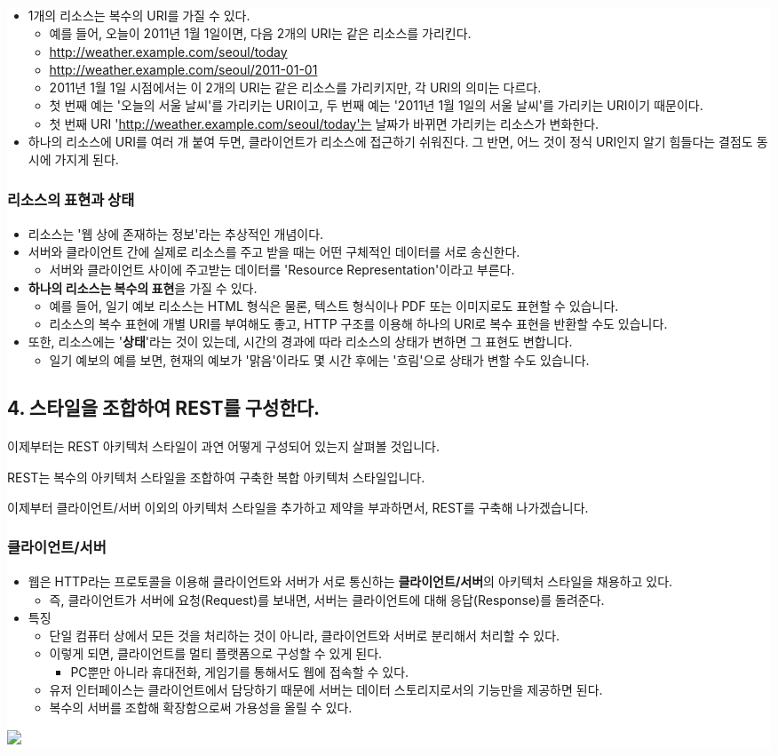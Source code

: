 - 1개의 리소스는 복수의 URI를 가질 수 있다.
  - 예를 들어, 오늘이 2011년 1월 1일이면, 다음 2개의 URI는 같은 리소스를 가리킨다.
  - http://weather.example.com/seoul/today
  - http://weather.example.com/seoul/2011-01-01
  - 2011년 1월 1일 시점에서는 이 2개의 URI는 같은 리소스를 가리키지만, 각 URI의 의미는 다르다.
  - 첫 번째 예는 '오늘의 서울 날씨'를 가리키는 URI이고, 두 번째 예는 '2011년 1월 1일의 서울 날씨'를 가리키는 URI이기 때문이다.
  - 첫 번째 URI 'http://weather.example.com/seoul/today'는 날짜가 바뀌면 가리키는 리소스가 변화한다.
- 하나의 리소스에 URI를 여러 개 붙여 두면, 클라이언트가 리소스에 접근하기 쉬워진다. 그 반면, 어느 것이 정식 URI인지 알기 힘들다는 결점도 동시에 가지게 된다.





### 리소스의 표현과 상태

- 리소스는 '웹 상에 존재하는 정보'라는 추상적인 개념이다.
- 서버와 클라이언트 간에 실제로 리소스를 주고 받을 때는 어떤 구체적인 데이터를 서로 송신한다.
  - 서버와 클라이언트 사이에 주고받는 데이터를 'Resource Representation'이라고 부른다.
- **하나의 리소스는 복수의 표현**을 가질 수 있다.
  - 예를 들어, 일기 예보 리소스는 HTML 형식은 물론, 텍스트 형식이나 PDF 또는 이미지로도 표현할 수 있습니다.
  - 리소스의 복수 표현에 개별 URI를 부여해도 좋고, HTTP 구조를 이용해 하나의 URI로 복수 표현을 반환할 수도 있습니다.
- 또한, 리소스에는 '**상태**'라는 것이 있는데, 시간의 경과에 따라 리소스의 상태가 변하면 그 표현도 변합니다.
  - 일기 예보의 예를 보면, 현재의 예보가 '맑음'이라도 몇 시간 후에는 '흐림'으로 상태가 변할 수도 있습니다.







## 4. 스타일을 조합하여 REST를 구성한다.

이제부터는 REST 아키텍처 스타일이 과연 어떻게 구성되어 있는지 살펴볼 것입니다.

REST는 복수의 아키텍처 스타일을 조합하여 구축한 복합 아키텍처 스타일입니다.

이제부터 클라이언트/서버 이외의 아키텍처 스타일을 추가하고 제약을 부과하면서, REST를 구축해 나가겠습니다.



### 클라이언트/서버

- 웹은 HTTP라는 프로토콜을 이용해 클라이언트와 서버가 서로 통신하는 **클라이언트/서버**의 아키텍처 스타일을 채용하고 있다.
  - 즉, 클라이언트가 서버에 요청(Request)를 보내면, 서버는 클라이언트에 대해 응답(Response)를 돌려준다.
- 특징
  - 단일 컴퓨터 상에서 모든 것을 처리하는 것이 아니라, 클라이언트와 서버로 분리해서 처리할 수 있다.
  - 이렇게 되면, 클라이언트를 멀티 플랫폼으로 구성할 수 있게 된다.
    - PC뿐만 아니라 휴대전화, 게임기를 통해서도 웹에 접속할 수 있다.
  - 유저 인터페이스는 클라이언트에서 담당하기 때문에 서버는 데이터 스토리지로서의 기능만을 제공하면 된다.
  - 복수의 서버를 조합해 확장함으로써 가용성을 올릴 수 있다.





![](https://docs.google.com/drawings/d/syEfYtazF_c9NIha6dQxmDw/image?parent=e/2PACX-1vQiuXMoUJloXB41go11kimhAxCGB0Jhf5sdczvyrPIjH533basHPtLBcGPi59BcshFWUj6e55GqbGOO&rev=111&drawingRevisionAccessToken=n6a7ufx5FhX13w&h=124&w=601&ac=1)




